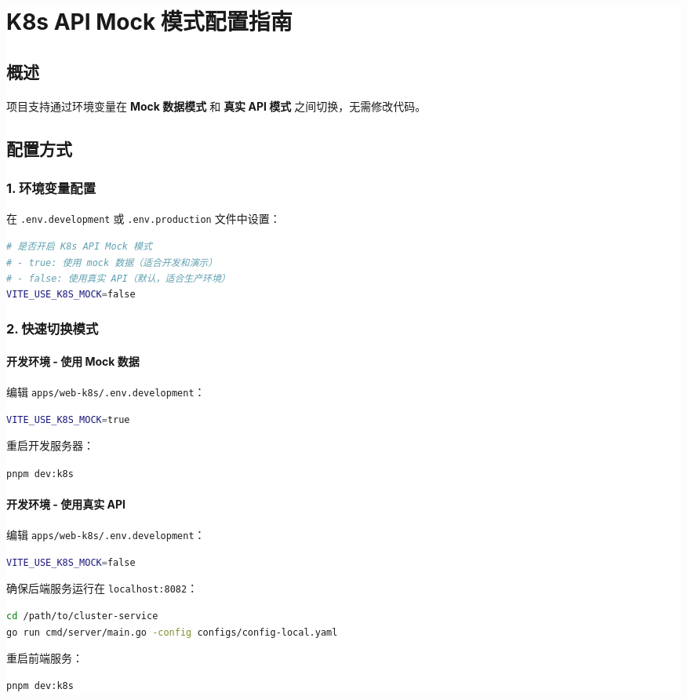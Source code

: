 # K8s API Mock 模式配置指南

## 概述

项目支持通过环境变量在 **Mock 数据模式** 和 **真实 API 模式** 之间切换，无需修改代码。

## 配置方式

### 1. 环境变量配置

在 `.env.development` 或 `.env.production` 文件中设置：

```bash
# 是否开启 K8s API Mock 模式
# - true: 使用 mock 数据（适合开发和演示）
# - false: 使用真实 API（默认，适合生产环境）
VITE_USE_K8S_MOCK=false
```

### 2. 快速切换模式

#### 开发环境 - 使用 Mock 数据

编辑 `apps/web-k8s/.env.development`：

```bash
VITE_USE_K8S_MOCK=true
```

重启开发服务器：

```bash
pnpm dev:k8s
```

#### 开发环境 - 使用真实 API

编辑 `apps/web-k8s/.env.development`：

```bash
VITE_USE_K8S_MOCK=false
```

确保后端服务运行在 `localhost:8082`：

```bash
cd /path/to/cluster-service
go run cmd/server/main.go -config configs/config-local.yaml
```

重启前端服务：

```bash
pnpm dev:k8s
```

